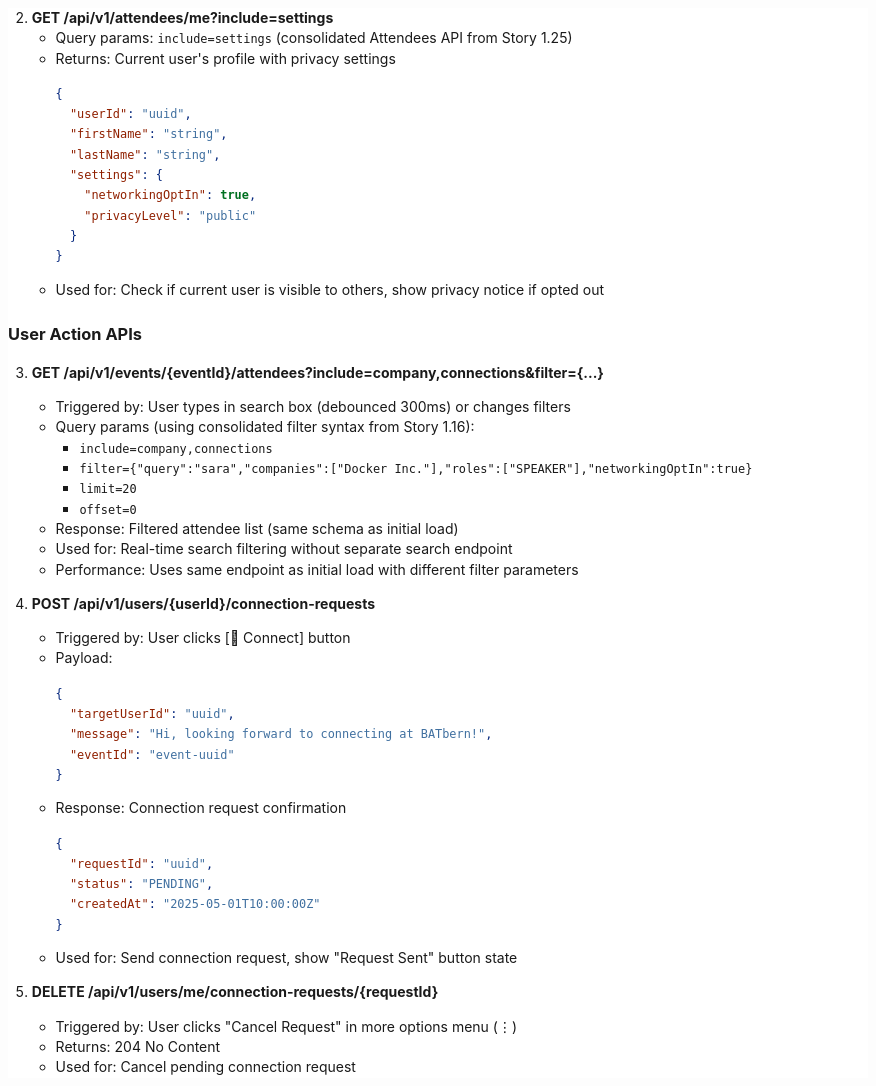 2. **GET /api/v1/attendees/me?include=settings**
   - Query params: `include=settings` (consolidated Attendees API from Story 1.25)
   - Returns: Current user's profile with privacy settings
     ```json
     {
       "userId": "uuid",
       "firstName": "string",
       "lastName": "string",
       "settings": {
         "networkingOptIn": true,
         "privacyLevel": "public"
       }
     }
     ```
   - Used for: Check if current user is visible to others, show privacy notice if opted out

### User Action APIs

3. **GET /api/v1/events/{eventId}/attendees?include=company,connections&filter={...}**
   - Triggered by: User types in search box (debounced 300ms) or changes filters
   - Query params (using consolidated filter syntax from Story 1.16):
     - `include=company,connections`
     - `filter={"query":"sara","companies":["Docker Inc."],"roles":["SPEAKER"],"networkingOptIn":true}`
     - `limit=20`
     - `offset=0`
   - Response: Filtered attendee list (same schema as initial load)
   - Used for: Real-time search filtering without separate search endpoint
   - Performance: Uses same endpoint as initial load with different filter parameters

4. **POST /api/v1/users/{userId}/connection-requests**
   - Triggered by: User clicks [🔗 Connect] button
   - Payload:
     ```json
     {
       "targetUserId": "uuid",
       "message": "Hi, looking forward to connecting at BATbern!",
       "eventId": "event-uuid"
     }
     ```
   - Response: Connection request confirmation
     ```json
     {
       "requestId": "uuid",
       "status": "PENDING",
       "createdAt": "2025-05-01T10:00:00Z"
     }
     ```
   - Used for: Send connection request, show "Request Sent" button state

5. **DELETE /api/v1/users/me/connection-requests/{requestId}**
   - Triggered by: User clicks "Cancel Request" in more options menu (⋮)
   - Returns: 204 No Content
   - Used for: Cancel pending connection request
